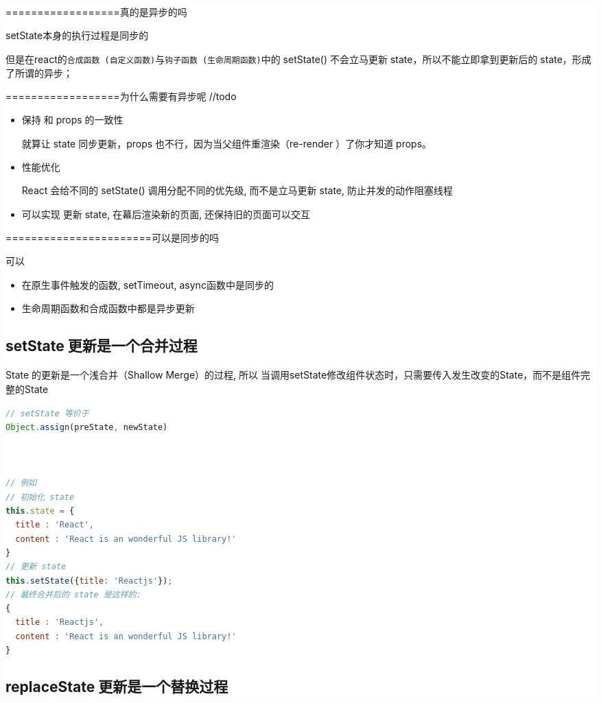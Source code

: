 ==================真的是异步的吗

setState本身的执行过程是同步的

但是在react的`合成函数 (自定义函数)`与`钩子函数 (生命周期函数)`中的 setState() 不会立马更新 state，所以不能立即拿到更新后的 state，形成了所谓的异步；


==================为什么需要有异步呢 //todo

- 保持 和 props 的一致性

    就算让 state 同步更新，props 也不行，因为当父组件重渲染（re-render ）了你才知道 props。

- 性能优化

    React 会给不同的 setState() 调用分配不同的优先级, 而不是立马更新 state, 防止并发的动作阻塞线程

- 可以实现 更新 state, 在幕后渲染新的页面, 还保持旧的页面可以交互



=======================可以是同步的吗

可以 

- 在原生事件触发的函数, setTimeout, async函数中是同步的

- 生命周期函数和合成函数中都是异步更新


## setState 更新是一个合并过程

State 的更新是一个浅合并（Shallow Merge）的过程, 所以 当调用setState修改组件状态时，只需要传入发生改变的State，而不是组件完整的State

```js
// setState 等价于
Object.assign(preState, newState)



// 例如
// 初始化 state
this.state = {
  title : 'React',
  content : 'React is an wonderful JS library!'
}
// 更新 state
this.setState({title: 'Reactjs'});
// 最终合并后的 state 是这样的:
{
  title : 'Reactjs',
  content : 'React is an wonderful JS library!'
}


```

## replaceState 更新是一个替换过程
